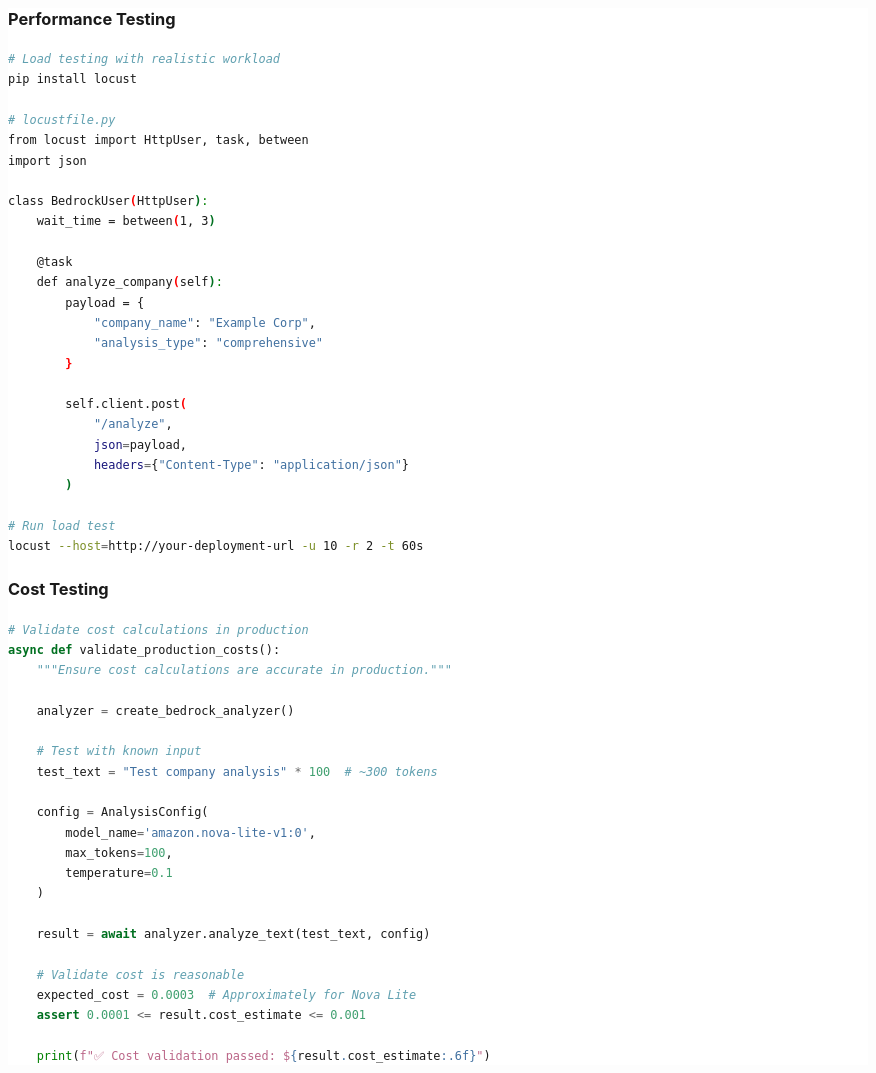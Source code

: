 ### Performance Testing

```bash
# Load testing with realistic workload
pip install locust

# locustfile.py
from locust import HttpUser, task, between
import json

class BedrockUser(HttpUser):
    wait_time = between(1, 3)
    
    @task
    def analyze_company(self):
        payload = {
            "company_name": "Example Corp",
            "analysis_type": "comprehensive"
        }
        
        self.client.post(
            "/analyze",
            json=payload,
            headers={"Content-Type": "application/json"}
        )

# Run load test
locust --host=http://your-deployment-url -u 10 -r 2 -t 60s
```

### Cost Testing

```python
# Validate cost calculations in production
async def validate_production_costs():
    """Ensure cost calculations are accurate in production."""
    
    analyzer = create_bedrock_analyzer()
    
    # Test with known input
    test_text = "Test company analysis" * 100  # ~300 tokens
    
    config = AnalysisConfig(
        model_name='amazon.nova-lite-v1:0',
        max_tokens=100,
        temperature=0.1
    )
    
    result = await analyzer.analyze_text(test_text, config)
    
    # Validate cost is reasonable
    expected_cost = 0.0003  # Approximately for Nova Lite
    assert 0.0001 <= result.cost_estimate <= 0.001
    
    print(f"✅ Cost validation passed: ${result.cost_estimate:.6f}")
```
